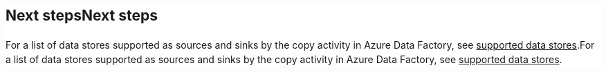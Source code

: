 
## <a name="next-steps"></a><span data-ttu-id="240e1-182">Next steps</span><span class="sxs-lookup"><span data-stu-id="240e1-182">Next steps</span></span>
<span data-ttu-id="240e1-183">For a list of data stores supported as sources and sinks by the copy activity in Azure Data Factory, see [supported data stores](copy-activity-overview.md#supported-data-stores-and-formats).</span><span class="sxs-lookup"><span data-stu-id="240e1-183">For a list of data stores supported as sources and sinks by the copy activity in Azure Data Factory, see [supported data stores](copy-activity-overview.md#supported-data-stores-and-formats).</span></span>
